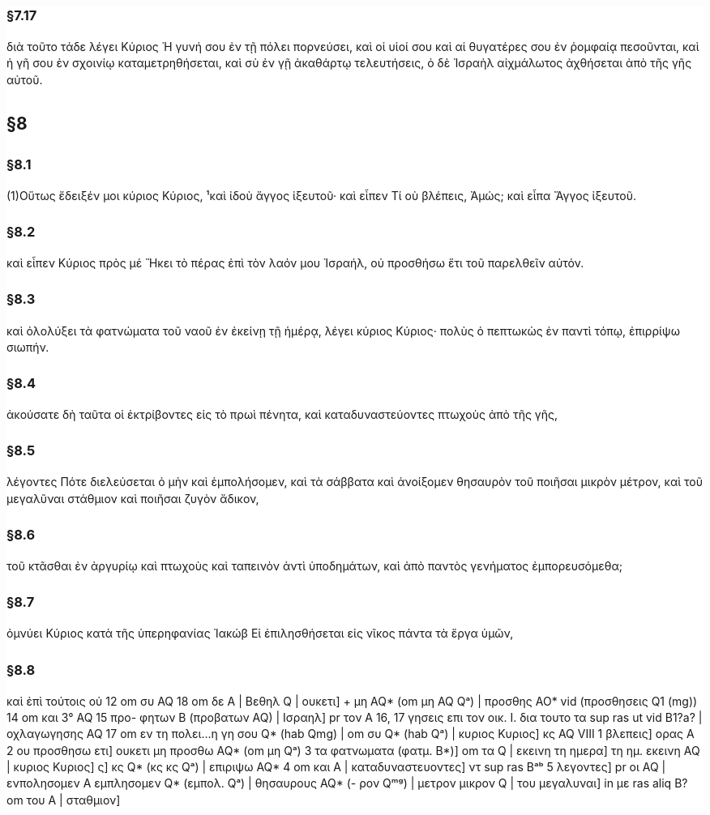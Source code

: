 ### §7.17  

<p>διὰ τοῦτο τάδε λέγει Κύριος Ἡ γυνή σου ἐν τῇ πόλει
πορνεύσει, καὶ οἱ υἱοί σου καὶ αἱ θυγατέρες σου ἐν ῥομφαίᾳ πεσοῦνται,
καὶ ἡ γῆ σου ἐν σχοινίῳ καταμετρηθήσεται, καὶ σὺ ἐν γῇ ἀκαθάρτῳ
τελευτήσεις, ὁ δὲ Ἰσραὴλ αἰχμάλωτος ἀχθήσεται ἀπὸ τῆς γῆς
αὐτοῦ.</p>  

## §8  

### §8.1  

<p> (1)Οὕτως ἔδειξέν μοι κύριος Κύριος, ¹καὶ ἰδοὺ ἄγγος ἰξευτοῦ·
καὶ εἶπεν Τί οὺ βλέπεις, Ἀμώς; καὶ εἶπα Ἄγγος ἰξευτοῦ.</p>  

### §8.2  

<p>καὶ
εἶπεν Κύριος πρὸς μέ Ἥκει τὸ πέρας ἐπὶ τὸν λαόν μου Ἰσραήλ, οὐ
προσθήσω ἔτι τοῦ παρελθεῖν αὐτόν.</p>  

### §8.3  

<p>καὶ ὀλολύξει τὰ φατνώματα
τοῦ ναοῦ ἐν ἐκείνῃ τῇ ἡμέρᾳ, λέγει κύριος Κύριος· πολὺς ὁ πεπτωκὼς
ἐν παντὶ τόπῳ, ἐπιρρίψω σιωπήν.</p>  

### §8.4  

<p>ἀκούσατε δὴ ταῦτα οἱ ἐκτρίβοντες
εἰς τὸ πρωὶ πένητα, καὶ καταδυναστεύοντες πτωχοὺς ἀπὸ τῆς γῆς,</p>  

### §8.5  

<p>λέγοντες Πότε διελεύσεται ὁ μὴν καὶ ἐμπολήσομεν, καὶ τὰ σάββατα
καὶ ἀνοίξομεν θησαυρὸν τοῦ ποιῆσαι μικρὸν μέτρον, καὶ τοῦ μεγαλῦναι
στάθμιον καὶ ποιῆσαι ζυγὸν ἄδικον,</p>  

### §8.6  

<p>τοῦ κτᾶσθαι ἐν ἀργυρίῳ καὶ
πτωχοὺς καὶ ταπεινὸν ἀντὶ ὑποδημάτων, καὶ ἀπὸ παντὸς γενήματος
ἐμπορευσόμεθα;</p>  

### §8.7  

<p>ὀμνύει Κύριος κατὰ τῆς ὑπερηφανίας Ἰακώβ Εἰ
ἐπιλησθήσεται εἰς νῖκος πάντα τὰ ἔργα ὑμῶν,</p>  

### §8.8  

<p>καὶ ἐπὶ τούτοις οὐ
<note type="footnote">12 om συ AQ 18 om δε A | Bεθηλ Q | ουκετι] + μη AQ* (om μη <note type="marginal">AQ</note>
Qᵃ) | προσθης AO* vid (προσθησεις Q1 (mg)) 14 om και 3° AQ 15 προ-
φητων B (προβατων AQ) | Ισραηλ] pr τον A 16, 17 γησεις επι τον
οικ. Ι. δια τουτο τα sup ras ut vid B1?a? | οχλαγωγησης AQ 17 om
εν τη πολει...η γη σου Q* (hab Qmg) | om συ Q* (hab Qᵃ) | κυριος Κυριος]
κς AQ VIII 1 βλεπεις] ορας A 2 ου προσθησω ετι] ουκετι μη
προσθω AQ* (om μη Qᵃ) 3 τα φατνωματα (φατμ. B*)] om τα Q | εκεινη
τη ημερα] τη ημ. εκεινη AQ | κυριος Κυριος] ς] κς Q* (κς κς Qᵃ) | επιριψω AQ*
4 om και A | καταδυναστευοντες] ντ sup ras Bᵃᵇ 5 λεγοντες] pr οι AQ |
ενπολησομεν A εμπλησομεν Q* (εμπολ. Qᵃ) | θησαυρους AQ* (- ρον Qᵐᵍ) |
μετρον μικρον Q | του μεγαλυναι] in με ras aliq B? om του A | σταθμιον]